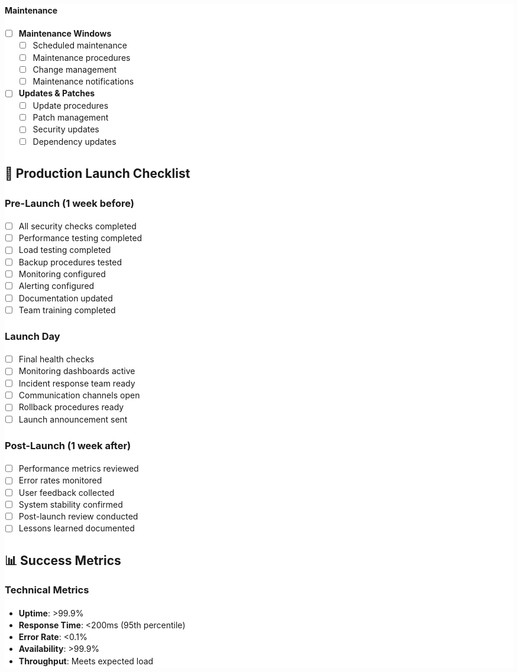 #### Maintenance
- [ ] **Maintenance Windows**
  - [ ] Scheduled maintenance
  - [ ] Maintenance procedures
  - [ ] Change management
  - [ ] Maintenance notifications

- [ ] **Updates & Patches**
  - [ ] Update procedures
  - [ ] Patch management
  - [ ] Security updates
  - [ ] Dependency updates

## 🎯 Production Launch Checklist

### Pre-Launch (1 week before)
- [ ] All security checks completed
- [ ] Performance testing completed
- [ ] Load testing completed
- [ ] Backup procedures tested
- [ ] Monitoring configured
- [ ] Alerting configured
- [ ] Documentation updated
- [ ] Team training completed

### Launch Day
- [ ] Final health checks
- [ ] Monitoring dashboards active
- [ ] Incident response team ready
- [ ] Communication channels open
- [ ] Rollback procedures ready
- [ ] Launch announcement sent

### Post-Launch (1 week after)
- [ ] Performance metrics reviewed
- [ ] Error rates monitored
- [ ] User feedback collected
- [ ] System stability confirmed
- [ ] Post-launch review conducted
- [ ] Lessons learned documented

## 📊 Success Metrics

### Technical Metrics
- **Uptime**: >99.9%
- **Response Time**: <200ms (95th percentile)
- **Error Rate**: <0.1%
- **Availability**: >99.9%
- **Throughput**: Meets expected load
